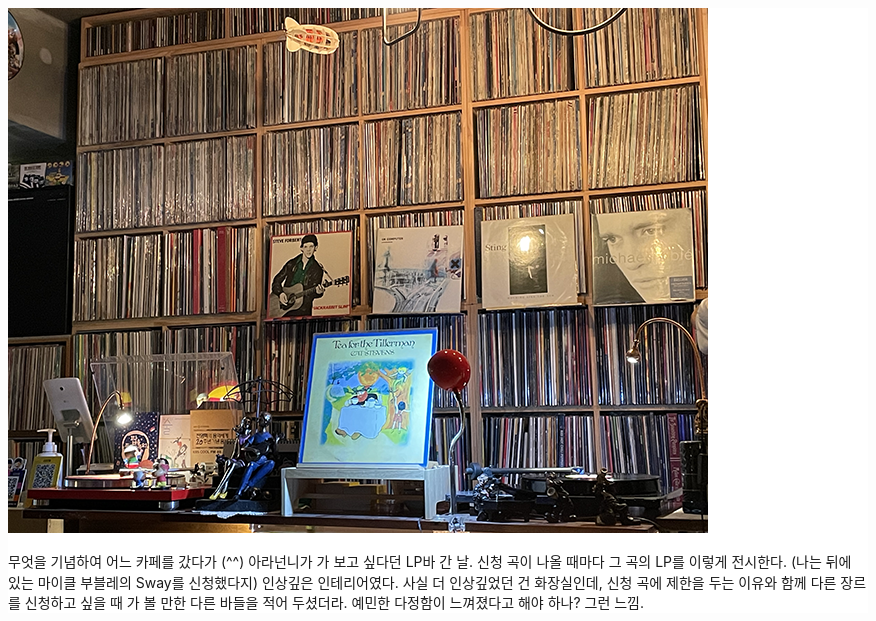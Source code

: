 ![lp](./lp_1.png)

무엇을 기념하여 어느 카페를 갔다가 (^^) 아라넌니가 가 보고 싶다던 LP바 간 날. 신청 곡이 나올 때마다 그 곡의 LP를 이렇게 전시한다. (나는 뒤에 있는 마이클 부블레의 Sway를 신청했다지) 인상깊은 인테리어였다. 사실 더 인상깊었던 건 화장실인데, 신청 곡에 제한을 두는 이유와 함께 다른 장르를 신청하고 싶을 때 가 볼 만한 다른 바들을 적어 두셨더라. 예민한 다정함이 느껴졌다고 해야 하나? 그런 느낌.
